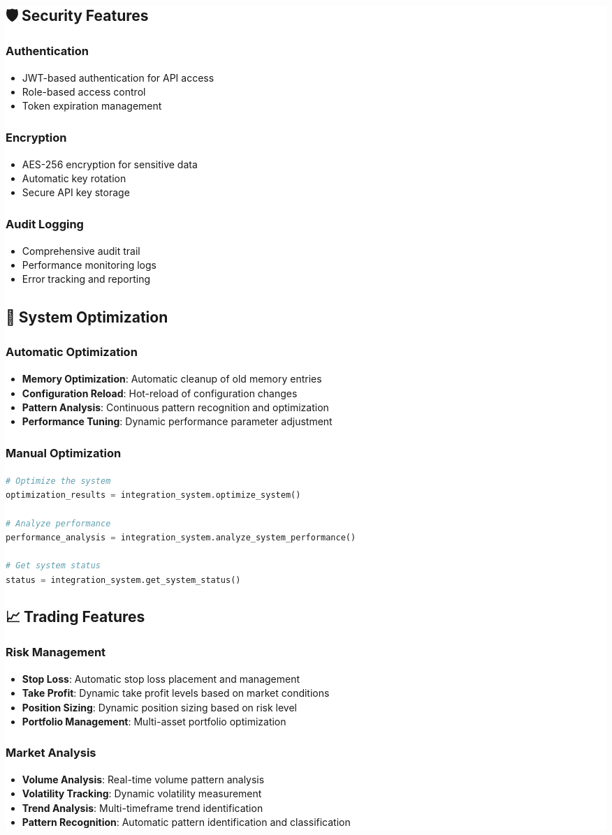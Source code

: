 ## 🛡️ Security Features

### Authentication
- JWT-based authentication for API access
- Role-based access control
- Token expiration management

### Encryption
- AES-256 encryption for sensitive data
- Automatic key rotation
- Secure API key storage

### Audit Logging
- Comprehensive audit trail
- Performance monitoring logs
- Error tracking and reporting

## 🔄 System Optimization

### Automatic Optimization
- **Memory Optimization**: Automatic cleanup of old memory entries
- **Configuration Reload**: Hot-reload of configuration changes
- **Pattern Analysis**: Continuous pattern recognition and optimization
- **Performance Tuning**: Dynamic performance parameter adjustment

### Manual Optimization
```python
# Optimize the system
optimization_results = integration_system.optimize_system()

# Analyze performance
performance_analysis = integration_system.analyze_system_performance()

# Get system status
status = integration_system.get_system_status()
```

## 📈 Trading Features

### Risk Management
- **Stop Loss**: Automatic stop loss placement and management
- **Take Profit**: Dynamic take profit levels based on market conditions
- **Position Sizing**: Dynamic position sizing based on risk level
- **Portfolio Management**: Multi-asset portfolio optimization

### Market Analysis
- **Volume Analysis**: Real-time volume pattern analysis
- **Volatility Tracking**: Dynamic volatility measurement
- **Trend Analysis**: Multi-timeframe trend identification
- **Pattern Recognition**: Automatic pattern identification and classification
